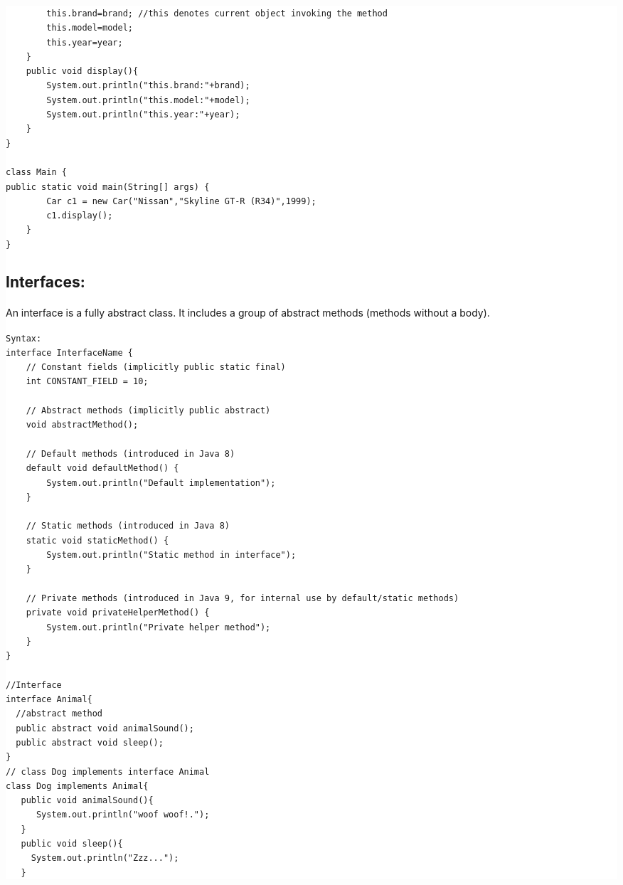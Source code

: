 ```
        this.brand=brand; //this denotes current object invoking the method
        this.model=model;
        this.year=year;
    }
    public void display(){
        System.out.println("this.brand:"+brand);
        System.out.println("this.model:"+model);
        System.out.println("this.year:"+year);
    }
}

class Main {
public static void main(String[] args) {
        Car c1 = new Car("Nissan","Skyline GT-R (R34)",1999);
        c1.display();
    }
}
```

## Interfaces:

An interface is a fully abstract class. It includes a group of abstract methods (methods without a body).

```
Syntax:
interface InterfaceName {
    // Constant fields (implicitly public static final)
    int CONSTANT_FIELD = 10;

    // Abstract methods (implicitly public abstract)
    void abstractMethod();

    // Default methods (introduced in Java 8)
    default void defaultMethod() {
        System.out.println("Default implementation");
    }

    // Static methods (introduced in Java 8)
    static void staticMethod() {
        System.out.println("Static method in interface");
    }

    // Private methods (introduced in Java 9, for internal use by default/static methods)
    private void privateHelperMethod() {
        System.out.println("Private helper method");
    }
}

//Interface
interface Animal{
  //abstract method
  public abstract void animalSound();
  public abstract void sleep();
}
// class Dog implements interface Animal
class Dog implements Animal{
   public void animalSound(){
      System.out.println("woof woof!.");
   }
   public void sleep(){
     System.out.println("Zzz...");
   }
```